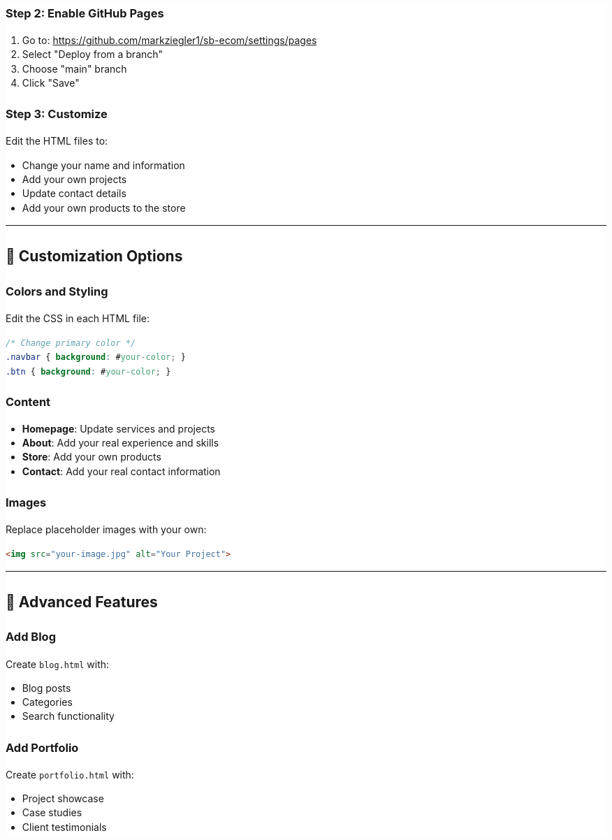 ### **Step 2: Enable GitHub Pages**
1. Go to: https://github.com/markziegler1/sb-ecom/settings/pages
2. Select "Deploy from a branch"
3. Choose "main" branch
4. Click "Save"

### **Step 3: Customize**
Edit the HTML files to:
- Change your name and information
- Add your own projects
- Update contact details
- Add your own products to the store

---

## 🎨 **Customization Options**

### **Colors and Styling**
Edit the CSS in each HTML file:
```css
/* Change primary color */
.navbar { background: #your-color; }
.btn { background: #your-color; }
```

### **Content**
- **Homepage**: Update services and projects
- **About**: Add your real experience and skills
- **Store**: Add your own products
- **Contact**: Add your real contact information

### **Images**
Replace placeholder images with your own:
```html
<img src="your-image.jpg" alt="Your Project">
```

---

## 🔧 **Advanced Features**

### **Add Blog**
Create `blog.html` with:
- Blog posts
- Categories
- Search functionality

### **Add Portfolio**
Create `portfolio.html` with:
- Project showcase
- Case studies
- Client testimonials
